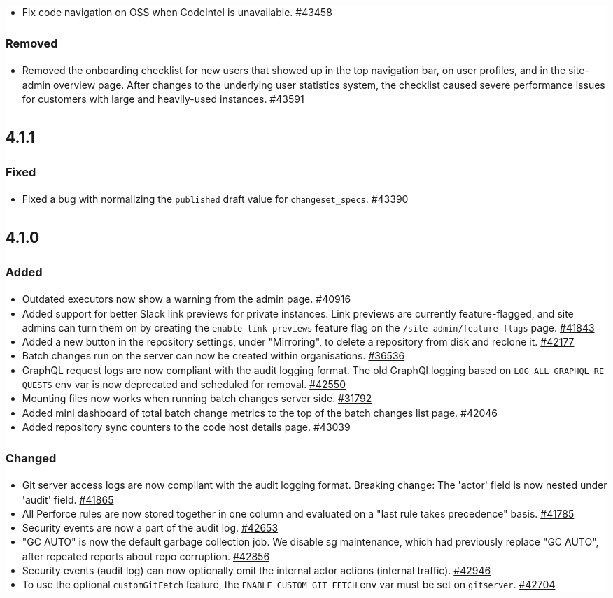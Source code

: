 - Fix code navigation on OSS when CodeIntel is unavailable. [#43458](https://github.com/sourcegraph/sourcegraph/pull/43458)

### Removed

- Removed the onboarding checklist for new users that showed up in the top navigation bar, on user profiles, and in the site-admin overview page. After changes to the underlying user statistics system, the checklist caused severe performance issues for customers with large and heavily-used instances. [#43591](https://github.com/sourcegraph/sourcegraph/pull/43591)

## 4.1.1

### Fixed

- Fixed a bug with normalizing the `published` draft value for `changeset_specs`. [#43390](https://github.com/sourcegraph/sourcegraph/pull/43390)

## 4.1.0

### Added

- Outdated executors now show a warning from the admin page. [#40916](https://github.com/sourcegraph/sourcegraph/pull/40916)
- Added support for better Slack link previews for private instances. Link previews are currently feature-flagged, and site admins can turn them on by creating the `enable-link-previews` feature flag on the `/site-admin/feature-flags` page. [#41843](https://github.com/sourcegraph/sourcegraph/pull/41843)
- Added a new button in the repository settings, under "Mirroring", to delete a repository from disk and reclone it. [#42177](https://github.com/sourcegraph/sourcegraph/pull/42177)
- Batch changes run on the server can now be created within organisations. [#36536](https://github.com/sourcegraph/sourcegraph/issues/36536)
- GraphQL request logs are now compliant with the audit logging format. The old GraphQl logging based on `LOG_ALL_GRAPHQL_REQUESTS` env var is now deprecated and scheduled for removal. [#42550](https://github.com/sourcegraph/sourcegraph/pull/42550)
- Mounting files now works when running batch changes server side. [#31792](https://github.com/sourcegraph/sourcegraph/issues/31792)
- Added mini dashboard of total batch change metrics to the top of the batch changes list page. [#42046](https://github.com/sourcegraph/sourcegraph/pull/42046)
- Added repository sync counters to the code host details page. [#43039](https://github.com/sourcegraph/sourcegraph/pull/43039)

### Changed

- Git server access logs are now compliant with the audit logging format. Breaking change: The 'actor' field is now nested under 'audit' field. [#41865](https://github.com/sourcegraph/sourcegraph/pull/41865)
- All Perforce rules are now stored together in one column and evaluated on a "last rule takes precedence" basis. [#41785](https://github.com/sourcegraph/sourcegraph/pull/41785)
- Security events are now a part of the audit log. [#42653](https://github.com/sourcegraph/sourcegraph/pull/42653)
- "GC AUTO" is now the default garbage collection job. We disable sg maintenance, which had previously replace "GC AUTO", after repeated reports about repo corruption. [#42856](https://github.com/sourcegraph/sourcegraph/pull/42856)
- Security events (audit log) can now optionally omit the internal actor actions (internal traffic). [#42946](https://github.com/sourcegraph/sourcegraph/pull/42946)
- To use the optional `customGitFetch` feature, the `ENABLE_CUSTOM_GIT_FETCH` env var must be set on `gitserver`. [#42704](https://github.com/sourcegraph/sourcegraph/pull/42704)
